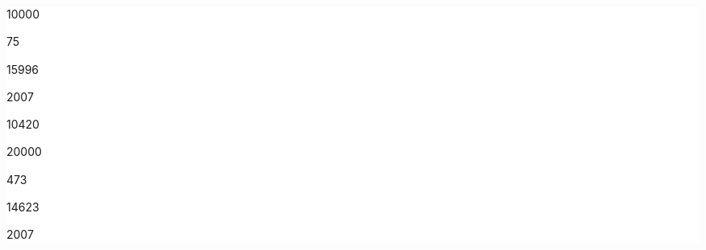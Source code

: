 </td>

<td style="text-align:right;">

10000

</td>

<td style="text-align:right;">

75

</td>

<td style="text-align:right;">

15996

</td>

</tr>

<tr>

<td style="text-align:right;">

2007

</td>

<td style="text-align:right;">

10420

</td>

<td style="text-align:right;">

20000

</td>

<td style="text-align:right;">

473

</td>

<td style="text-align:right;">

14623

</td>

</tr>

<tr>

<td style="text-align:right;">

2007

</td>

<td style="text-align:right;">
